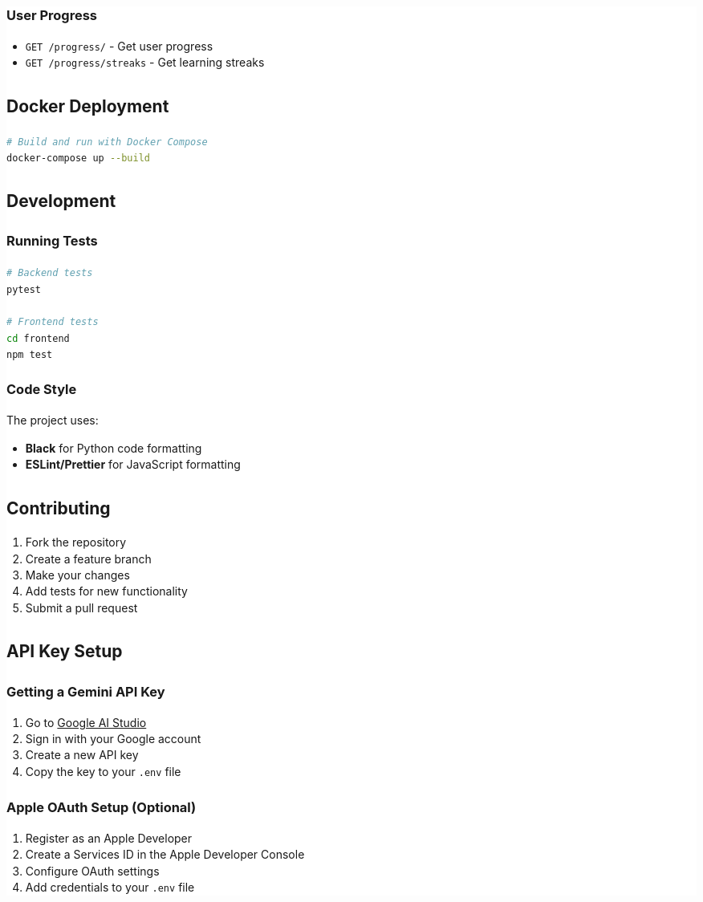 ### User Progress
- `GET /progress/` - Get user progress
- `GET /progress/streaks` - Get learning streaks

## Docker Deployment

```bash
# Build and run with Docker Compose
docker-compose up --build
```

## Development

### Running Tests

```bash
# Backend tests
pytest

# Frontend tests
cd frontend
npm test
```

### Code Style

The project uses:
- **Black** for Python code formatting
- **ESLint/Prettier** for JavaScript formatting

## Contributing

1. Fork the repository
2. Create a feature branch
3. Make your changes
4. Add tests for new functionality
5. Submit a pull request

## API Key Setup

### Getting a Gemini API Key

1. Go to [Google AI Studio](https://makersuite.google.com/app/apikey)
2. Sign in with your Google account
3. Create a new API key
4. Copy the key to your `.env` file

### Apple OAuth Setup (Optional)

1. Register as an Apple Developer
2. Create a Services ID in the Apple Developer Console
3. Configure OAuth settings
4. Add credentials to your `.env` file
